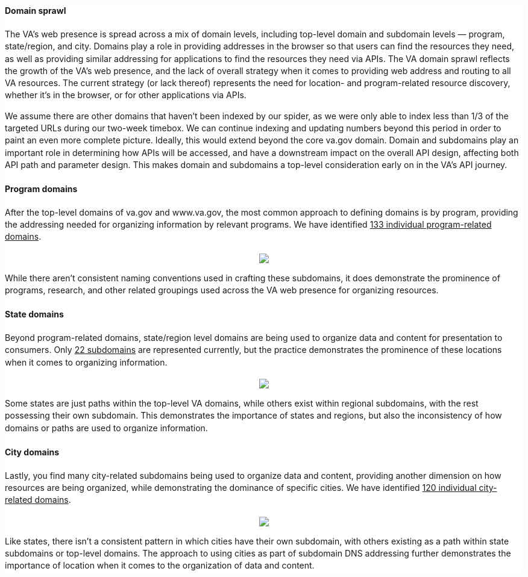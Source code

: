 <h4 id="domain-sprawl">Domain sprawl</h4>

<p>The VA’s web presence is spread across a mix of domain levels, including top-level domain and subdomain levels — program, state/region, and city. Domains play a role in providing addresses in the browser so that users can find the resources they need, as well as providing similar addressing for applications to find the resources they need via APIs. The VA domain sprawl reflects the growth of the VA’s web presence, and the lack of overall strategy when it comes to providing web address and routing to all VA resources. The current strategy (or lack thereof) represents the need for location- and program-related resource discovery, whether it’s in the browser, or for other applications via APIs.

<p>We assume there are other domains that haven’t been indexed by our spider, as we were only able to index less than 1/3 of the targeted URLs during our two-week timebox. We can continue indexing and updating numbers beyond this period in order to paint an even more complete picture. Ideally, this would extend beyond the core va.gov domain. Domain and subdomains play an important role in determining how APIs will be accessed, and have a downstream impact on the overall API design, affecting both API path and parameter design. This makes domain and subdomains a top-level consideration early on in the VA’s API journey.

<h4 id="program-domains">Program domains</h4>

<p>After the top-level domains of va.gov and www.va.gov, the most common approach to defining domains is by program, providing the addressing needed for organizing information by relevant programs. We have identified <a href="https://api-evangelist.github.io/va-api-landscape/domains/programs-tag-list/">133 individual program-related domains</a>.

<p align="center"><img src="https://api-evangelist.github.io/va-api-landscape/images/tag-cloud/domains-programs.png" width="90%" align="center" />

<p>While there aren’t consistent naming conventions used in crafting these subdomains, it does demonstrate the prominence of programs, research, and other related groupings used across the VA web presence for organizing resources.

<h4 id="state-domains">State domains</h4>

<p>Beyond program-related domains, state/region level domains are being used to organize data and content for presentation to consumers. Only <a href="https://api-evangelist.github.io/va-api-landscape/domains/state-tag-list/">22 subdomains</a> are represented currently, but the practice demonstrates the prominence of these locations when it comes to organizing information.

<p align="center"><img src="https://api-evangelist.github.io/va-api-landscape/images/tag-cloud/domains-state.png" width="90%" align="center" />

<p>Some states are just paths within the top-level VA domains, while others exist within regional subdomains, with the rest possessing their own subdomain. This demonstrates the importance of states and regions, but also the inconsistency of how domains or paths are used to organize information.

<h4 id="city-domains">City domains</h4>

<p>Lastly, you find many city-related subdomains being used to organize data and content, providing another dimension on how resources are being organized, while demonstrating the dominance of specific cities. We have identified <a href="https://api-evangelist.github.io/va-api-landscape/domains/city-tag-list/">120 individual city-related domains</a>.

<p align="center"><img src="https://api-evangelist.github.io/va-api-landscape/images/tag-cloud/domains-city.png" width="90%" align="center" />

<p>Like states, there isn’t a consistent pattern in which cities have their own subdomain, with others existing as a path within state subdomains or top-level domains. The approach to using cities as part of subdomain DNS addressing further demonstrates the importance of location when it comes to the organization of data and content.
